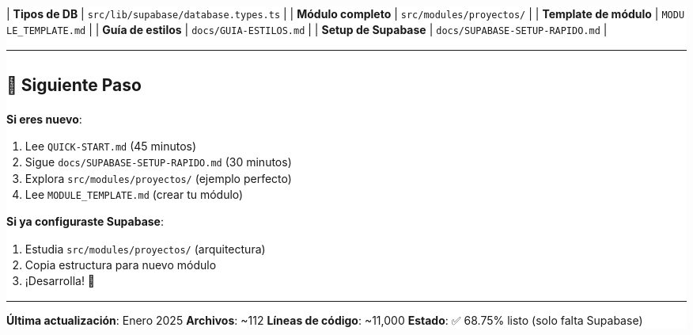 | **Tipos de DB**             | `src/lib/supabase/database.types.ts` |
| **Módulo completo**         | `src/modules/proyectos/`             |
| **Template de módulo**      | `MODULE_TEMPLATE.md`                 |
| **Guía de estilos**         | `docs/GUIA-ESTILOS.md`               |
| **Setup de Supabase**       | `docs/SUPABASE-SETUP-RAPIDO.md`      |

---

## 🎯 Siguiente Paso

**Si eres nuevo**:

1. Lee `QUICK-START.md` (45 minutos)
2. Sigue `docs/SUPABASE-SETUP-RAPIDO.md` (30 minutos)
3. Explora `src/modules/proyectos/` (ejemplo perfecto)
4. Lee `MODULE_TEMPLATE.md` (crear tu módulo)

**Si ya configuraste Supabase**:

1. Estudia `src/modules/proyectos/` (arquitectura)
2. Copia estructura para nuevo módulo
3. ¡Desarrolla! 🚀

---

**Última actualización**: Enero 2025
**Archivos**: ~112
**Líneas de código**: ~11,000
**Estado**: ✅ 68.75% listo (solo falta Supabase)
